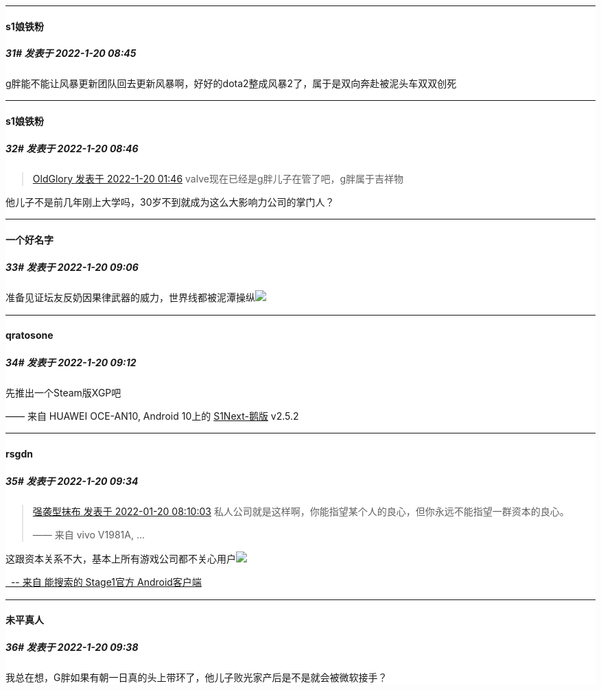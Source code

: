 
*****

####  s1娘铁粉  
##### 31#       发表于 2022-1-20 08:45

g胖能不能让风暴更新团队回去更新风暴啊，好好的dota2整成风暴2了，属于是双向奔赴被泥头车双双创死

*****

####  s1娘铁粉  
##### 32#       发表于 2022-1-20 08:46

<blockquote><a href="httphttps://bbs.saraba1st.com/2b/forum.php?mod=redirect&amp;goto=findpost&amp;pid=54359922&amp;ptid=2048271" target="_blank">OldGlory 发表于 2022-1-20 01:46</a>
valve现在已经是g胖儿子在管了吧，g胖属于吉祥物</blockquote>
他儿子不是前几年刚上大学吗，30岁不到就成为这么大影响力公司的掌门人？

*****

####  一个好名字  
##### 33#       发表于 2022-1-20 09:06

准备见证坛友反奶因果律武器的威力，世界线都被泥潭操纵<img src="https://static.saraba1st.com/image/smiley/face2017/068.png" referrerpolicy="no-referrer">

*****

####  qratosone  
##### 34#       发表于 2022-1-20 09:12

先推出一个Steam版XGP吧

—— 来自 HUAWEI OCE-AN10, Android 10上的 [S1Next-鹅版](https://github.com/ykrank/S1-Next/releases) v2.5.2

*****

####  rsgdn  
##### 35#       发表于 2022-1-20 09:34

<blockquote><a href="httphttps://bbs.saraba1st.com/2b/forum.php?mod=redirect&amp;goto=findpost&amp;pid=54361036&amp;ptid=2048271" target="_blank">强袭型抹布 发表于 2022-01-20 08:10:03</a>
私人公司就是这样啊，你能指望某个人的良心，但你永远不能指望一群资本的良心。

—— 来自 vivo V1981A, ...</blockquote>这跟资本关系不大，基本上所有游戏公司都不关心用户<img src="https://static.saraba1st.com/image/smiley/face2017/067.png" referrerpolicy="no-referrer">

[  -- 来自 能搜索的 Stage1官方 Android客户端](https://www.coolapk.com/apk/140634)

*****

####  未平真人  
##### 36#       发表于 2022-1-20 09:38

我总在想，G胖如果有朝一日真的头上带环了，他儿子败光家产后是不是就会被微软接手？
